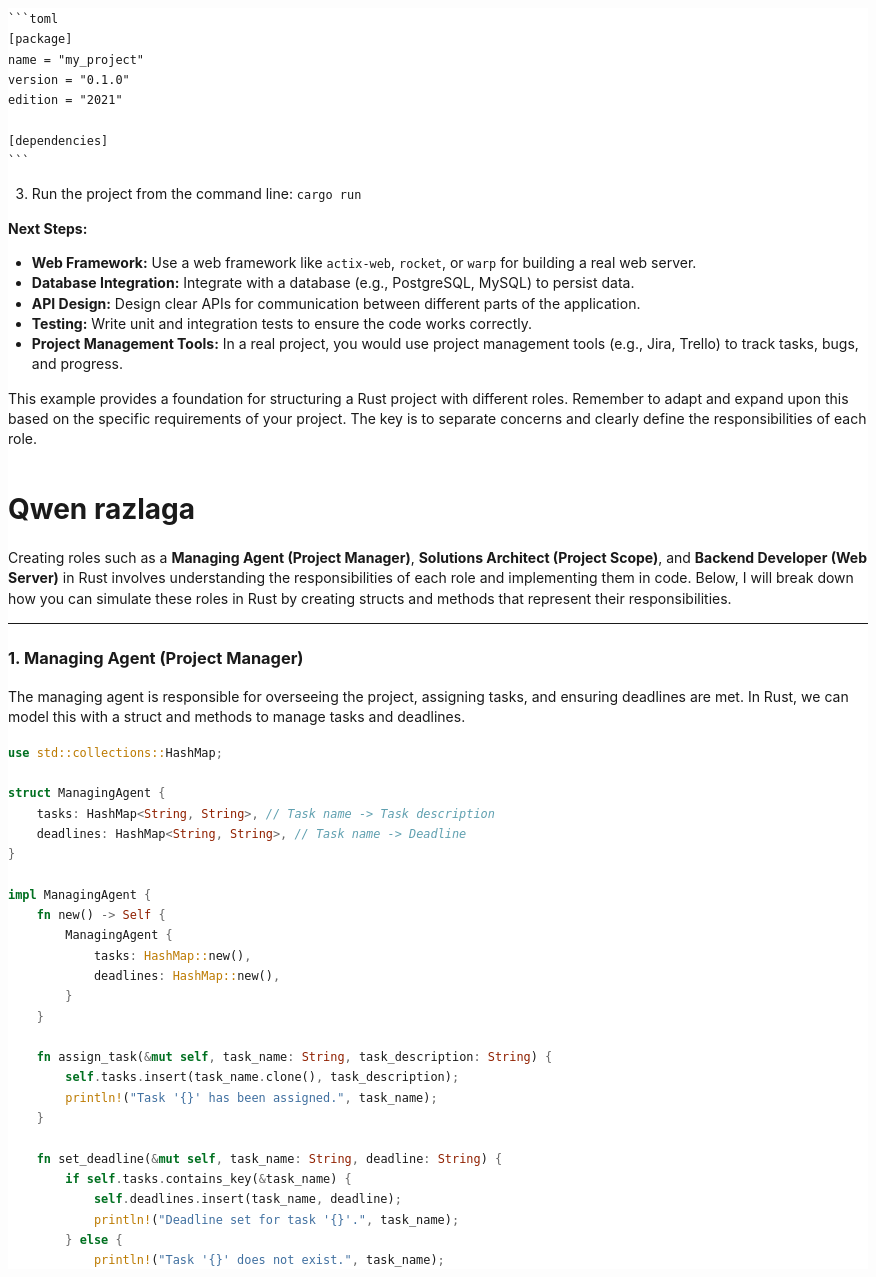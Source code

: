     ```toml
    [package]
    name = "my_project"
    version = "0.1.0"
    edition = "2021"
    
    [dependencies]
    ```
    
3. Run the project from the command line: `cargo run`
    

**Next Steps:**

- **Web Framework:** Use a web framework like `actix-web`, `rocket`, or `warp` for building a real web server.
- **Database Integration:** Integrate with a database (e.g., PostgreSQL, MySQL) to persist data.
- **API Design:** Design clear APIs for communication between different parts of the application.
- **Testing:** Write unit and integration tests to ensure the code works correctly.
- **Project Management Tools:** In a real project, you would use project management tools (e.g., Jira, Trello) to track tasks, bugs, and progress.

This example provides a foundation for structuring a Rust project with different roles. Remember to adapt and expand upon this based on the specific requirements of your project. The key is to separate concerns and clearly define the responsibilities of each role.

# Qwen razlaga

Creating roles such as a **Managing Agent (Project Manager)**, **Solutions Architect (Project Scope)**, and **Backend Developer (Web Server)** in Rust involves understanding the responsibilities of each role and implementing them in code. Below, I will break down how you can simulate these roles in Rust by creating structs and methods that represent their responsibilities.

---

### 1. Managing Agent (Project Manager)
The managing agent is responsible for overseeing the project, assigning tasks, and ensuring deadlines are met. In Rust, we can model this with a struct and methods to manage tasks and deadlines.

```rust
use std::collections::HashMap;

struct ManagingAgent {
    tasks: HashMap<String, String>, // Task name -> Task description
    deadlines: HashMap<String, String>, // Task name -> Deadline
}

impl ManagingAgent {
    fn new() -> Self {
        ManagingAgent {
            tasks: HashMap::new(),
            deadlines: HashMap::new(),
        }
    }

    fn assign_task(&mut self, task_name: String, task_description: String) {
        self.tasks.insert(task_name.clone(), task_description);
        println!("Task '{}' has been assigned.", task_name);
    }

    fn set_deadline(&mut self, task_name: String, deadline: String) {
        if self.tasks.contains_key(&task_name) {
            self.deadlines.insert(task_name, deadline);
            println!("Deadline set for task '{}'.", task_name);
        } else {
            println!("Task '{}' does not exist.", task_name);
```